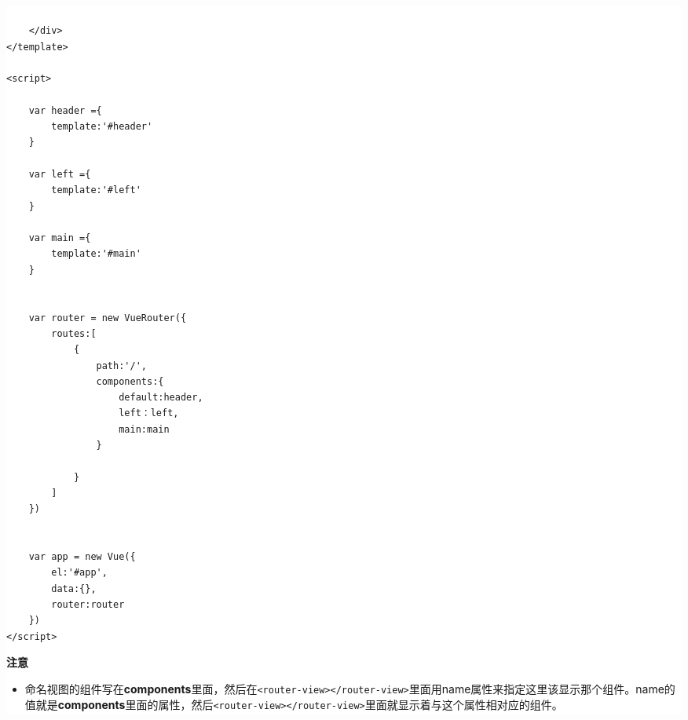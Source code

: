 ```php+HTML
       
    </div>
</template>

<script>
    
    var header ={
        template:'#header'
    }
    
    var left ={
        template:'#left'
    }
    
    var main ={
        template:'#main'
    }
    
    
    var router = new VueRouter({
        routes:[
            {
                path:'/',
                components:{
                    default:header,
                    left：left,
                    main:main
                }
                
            }
        ]
    })
    
    
    var app = new Vue({
        el:'#app',
        data:{},
        router:router
    })
</script>
```

**注意**

+ 命名视图的组件写在**components**里面，然后在`<router-view></router-view>`里面用name属性来指定这里该显示那个组件。name的值就是**components**里面的属性，然后`<router-view></router-view>`里面就显示着与这个属性相对应的组件。

